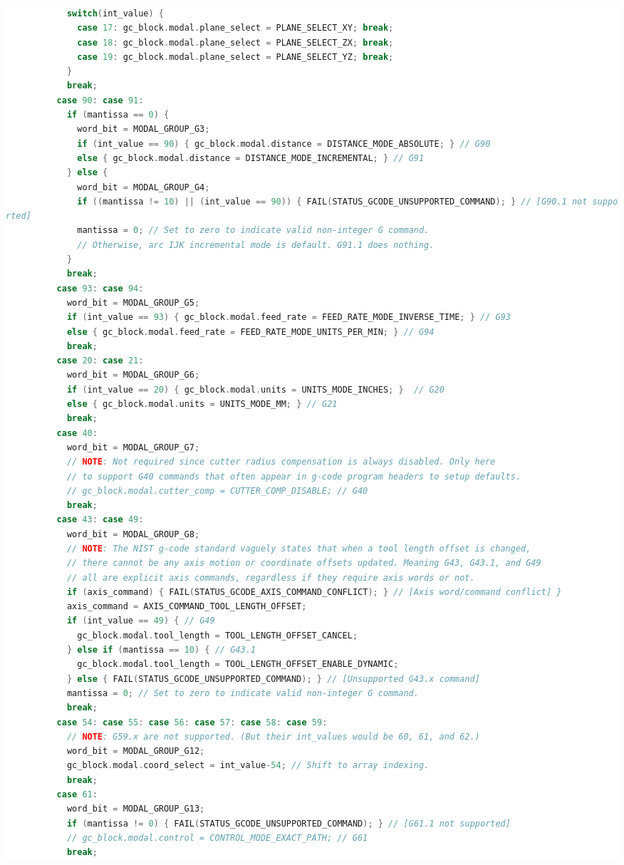 ```c++
            switch(int_value) {
              case 17: gc_block.modal.plane_select = PLANE_SELECT_XY; break;
              case 18: gc_block.modal.plane_select = PLANE_SELECT_ZX; break;
              case 19: gc_block.modal.plane_select = PLANE_SELECT_YZ; break;
            }
            break;
          case 90: case 91: 
            if (mantissa == 0) {
              word_bit = MODAL_GROUP_G3; 
              if (int_value == 90) { gc_block.modal.distance = DISTANCE_MODE_ABSOLUTE; } // G90
              else { gc_block.modal.distance = DISTANCE_MODE_INCREMENTAL; } // G91
            } else {
              word_bit = MODAL_GROUP_G4;
              if ((mantissa != 10) || (int_value == 90)) { FAIL(STATUS_GCODE_UNSUPPORTED_COMMAND); } // [G90.1 not supported]
              mantissa = 0; // Set to zero to indicate valid non-integer G command.
              // Otherwise, arc IJK incremental mode is default. G91.1 does nothing.
            }
            break;
          case 93: case 94: 
            word_bit = MODAL_GROUP_G5; 
            if (int_value == 93) { gc_block.modal.feed_rate = FEED_RATE_MODE_INVERSE_TIME; } // G93
            else { gc_block.modal.feed_rate = FEED_RATE_MODE_UNITS_PER_MIN; } // G94
            break;
          case 20: case 21: 
            word_bit = MODAL_GROUP_G6; 
            if (int_value == 20) { gc_block.modal.units = UNITS_MODE_INCHES; }  // G20
            else { gc_block.modal.units = UNITS_MODE_MM; } // G21
            break;
          case 40:
            word_bit = MODAL_GROUP_G7;
            // NOTE: Not required since cutter radius compensation is always disabled. Only here
            // to support G40 commands that often appear in g-code program headers to setup defaults.
            // gc_block.modal.cutter_comp = CUTTER_COMP_DISABLE; // G40
            break;
          case 43: case 49:
            word_bit = MODAL_GROUP_G8;
            // NOTE: The NIST g-code standard vaguely states that when a tool length offset is changed,
            // there cannot be any axis motion or coordinate offsets updated. Meaning G43, G43.1, and G49
            // all are explicit axis commands, regardless if they require axis words or not. 
            if (axis_command) { FAIL(STATUS_GCODE_AXIS_COMMAND_CONFLICT); } // [Axis word/command conflict] }
            axis_command = AXIS_COMMAND_TOOL_LENGTH_OFFSET;
            if (int_value == 49) { // G49
              gc_block.modal.tool_length = TOOL_LENGTH_OFFSET_CANCEL; 
            } else if (mantissa == 10) { // G43.1
              gc_block.modal.tool_length = TOOL_LENGTH_OFFSET_ENABLE_DYNAMIC;
            } else { FAIL(STATUS_GCODE_UNSUPPORTED_COMMAND); } // [Unsupported G43.x command]
            mantissa = 0; // Set to zero to indicate valid non-integer G command.
            break;
          case 54: case 55: case 56: case 57: case 58: case 59: 
            // NOTE: G59.x are not supported. (But their int_values would be 60, 61, and 62.)
            word_bit = MODAL_GROUP_G12;
            gc_block.modal.coord_select = int_value-54; // Shift to array indexing.
            break;
          case 61:
            word_bit = MODAL_GROUP_G13;
            if (mantissa != 0) { FAIL(STATUS_GCODE_UNSUPPORTED_COMMAND); } // [G61.1 not supported]
            // gc_block.modal.control = CONTROL_MODE_EXACT_PATH; // G61
            break;
```